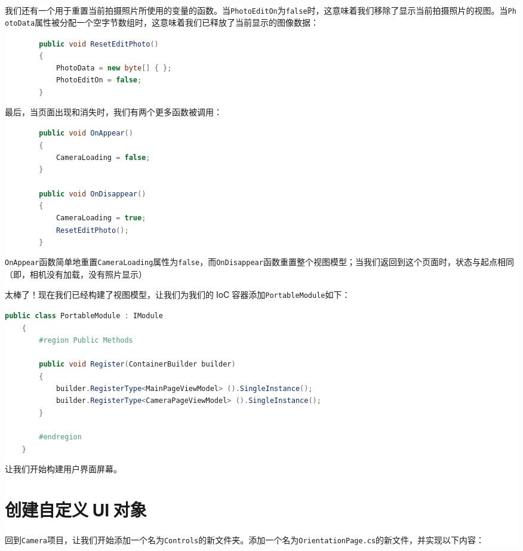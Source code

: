 我们还有一个用于重置当前拍摄照片所使用的变量的函数。当`PhotoEditOn`为`false`时，这意味着我们移除了显示当前拍摄照片的视图。当`PhotoData`属性被分配一个空字节数组时，这意味着我们已释放了当前显示的图像数据：

```cs
        public void ResetEditPhoto() 
        { 
            PhotoData = new byte[] { }; 
            PhotoEditOn = false; 
        } 

```

最后，当页面出现和消失时，我们有两个更多函数被调用：

```cs
        public void OnAppear() 
        { 
            CameraLoading = false; 
        } 

        public void OnDisappear() 
        { 
            CameraLoading = true; 
            ResetEditPhoto(); 
        } 

```

`OnAppear`函数简单地重置`CameraLoading`属性为`false`，而`OnDisappear`函数重置整个视图模型；当我们返回到这个页面时，状态与起点相同（即，相机没有加载，没有照片显示）

太棒了！现在我们已经构建了视图模型，让我们为我们的 IoC 容器添加`PortableModule`如下：

```cs
public class PortableModule : IModule 
    { 
        #region Public Methods 

        public void Register(ContainerBuilder builder) 
        { 
            builder.RegisterType<MainPageViewModel> ().SingleInstance(); 
            builder.RegisterType<CameraPageViewModel> ().SingleInstance(); 
        } 

        #endregion 
    }  

```

让我们开始构建用户界面屏幕。

# 创建自定义 UI 对象

回到`Camera`项目，让我们开始添加一个名为`Controls`的新文件夹。添加一个名为`OrientationPage.cs`的新文件，并实现以下内容：
